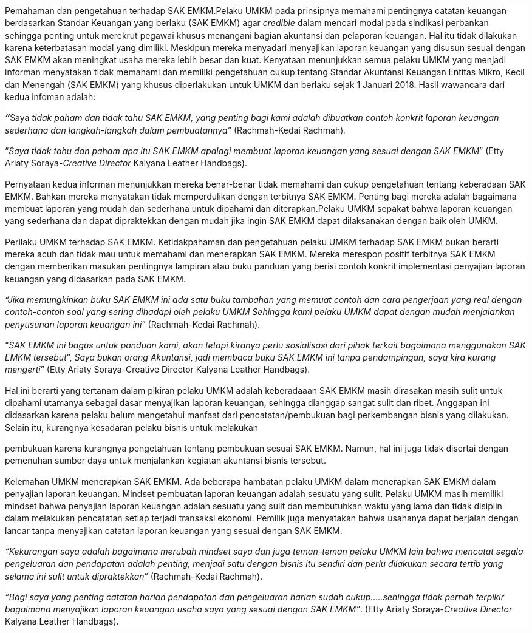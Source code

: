 <p><span class="font3">Pemahaman dan pengetahuan terhadap SAK EMKM.Pelaku UMKM pada prinsipnya memahami pentingnya catatan keuangan berdasarkan Standar Keuangan yang berlaku (SAK EMKM) agar </span><span class="font3" style="font-style:italic;">credible</span><span class="font3"> dalam mencari modal pada sindikasi perbankan sehingga penting untuk merekrut pegawai khusus menangani bagian akuntansi dan pelaporan keuangan. Hal itu tidak dilakukan karena keterbatasan modal yang dimiliki. Meskipun mereka menyadari menyajikan laporan keuangan yang disusun sesuai dengan SAK EMKM akan meningkat usaha mereka lebih besar dan kuat. Kenyataan menunjukkan semua pelaku UMKM yang menjadi informan menyatakan tidak memahami dan memiliki pengetahuan cukup tentang Standar Akuntansi Keuangan Entitas Mikro, Kecil dan Menengah (SAK EMKM) yang khusus diperlakukan untuk UMKM dan berlaku sejak 1 Januari 2018. Hasil wawancara dari kedua infoman adalah:</span></p>
<p><span class="font3" style="font-weight:bold;font-style:italic;">“</span><span class="font3">Saya </span><span class="font3" style="font-style:italic;">tidak paham dan tidak tahu SAK EMKM, yang penting bagi kami adalah dibuatkan contoh konkrit laporan keuangan sederhana dan langkah-langkah dalam pembuatannya”</span><span class="font3"> (Rachmah-Kedai Rachmah)</span><span class="font3" style="font-style:italic;">.</span></p>
<p><span class="font3">“</span><span class="font3" style="font-style:italic;">Saya tidak tahu dan paham apa itu SAK EMKM apalagi membuat laporan keuangan yang sesuai dengan SAK EMKM</span><span class="font3">” (Etty Ariaty Soraya-</span><span class="font3" style="font-style:italic;">Creative Director</span><span class="font3"> Kalyana Leather Handbags).</span></p>
<p><span class="font3">Pernyataan kedua informan menunjukkan mereka benar-benar tidak memahami dan cukup pengetahuan tentang keberadaan SAK EMKM. Bahkan mereka menyatakan tidak memperdulikan dengan terbitnya SAK EMKM. Penting bagi mereka adalah bagaimana membuat laporan yang mudah dan sederhana untuk dipahami dan diterapkan.Pelaku UMKM sepakat bahwa laporan keuangan yang sederhana dan dapat dipraktekkan dengan mudah jika ingin SAK EMKM dapat dilaksanakan dengan baik oleh UMKM.</span></p>
<p><span class="font3">Perilaku UMKM terhadap SAK EMKM. Ketidakpahaman dan pengetahuan pelaku UMKM terhadap SAK EMKM bukan berarti mereka acuh dan tidak mau untuk memahami dan menerapkan SAK EMKM. Mereka merespon positif terbitnya SAK EMKM dengan memberikan masukan pentingnya lampiran atau buku panduan yang berisi contoh konkrit implementasi penyajian laporan keuangan yang didasarkan pada SAK EMKM.</span></p>
<p><span class="font3" style="font-style:italic;">“Jika memungkinkan buku SAK EMKM ini ada satu buku tambahan yang memuat contoh dan cara pengerjaan yang real dengan contoh-contoh soal yang sering dihadapi oleh pelaku UMKM Sehingga kami pelaku UMKM dapat dengan mudah menjalankan penyusunan laporan keuangan ini</span><span class="font3">” (Rachmah-Kedai Rachmah).</span></p>
<p><span class="font3">“</span><span class="font3" style="font-style:italic;">SAK EMKM ini bagus untuk panduan kami, akan tetapi kiranya perlu sosialisasi dari pihak terkait bagaimana menggunakan SAK EMKM tersebut</span><span class="font3">”, </span><span class="font3" style="font-style:italic;">Saya bukan orang Akuntansi, jadi membaca buku SAK EMKM ini tanpa pendampingan, saya kira kurang mengerti</span><span class="font3">” (Etty Ariaty Soraya-Creative Director Kalyana Leather Handbags).</span></p>
<p><span class="font3">Hal ini berarti yang tertanam dalam pikiran pelaku UMKM adalah keberadaaan SAK EMKM masih dirasakan masih sulit untuk dipahami utamanya sebagai dasar menyajikan laporan keuangan, sehingga dianggap sangat sulit dan ribet. Anggapan ini didasarkan karena pelaku belum mengetahui manfaat dari pencatatan/pembukuan bagi perkembangan bisnis yang dilakukan. Selain itu, kurangnya kesadaran pelaku bisnis untuk melakukan</span></p>
<p><span class="font3">pembukuan karena kurangnya pengetahuan tentang pembukuan sesuai SAK EMKM. Namun, hal ini juga tidak disertai dengan pemenuhan sumber daya untuk menjalankan kegiatan akuntansi bisnis tersebut.</span></p>
<p><span class="font3">Kelemahan UMKM menerapkan SAK EMKM. Ada beberapa hambatan pelaku UMKM dalam menerapkan SAK EMKM dalam penyajian laporan keuangan. Mindset pembuatan laporan keuangan adalah sesuatu yang sulit. Pelaku UMKM masih memiliki mindset bahwa penyajian laporan keuangan adalah sesuatu yang sulit dan membutuhkan waktu yang lama dan tidak disiplin dalam melakukan pencatatan setiap terjadi transaksi ekonomi. Pemilik juga menyatakan bahwa usahanya dapat berjalan dengan lancar tanpa menyajikan catatan laporan keuangan yang sesuai dengan SAK EMKM.</span></p>
<p><span class="font3" style="font-style:italic;">“Kekurangan saya adalah bagaimana merubah mindset saya dan juga teman-teman pelaku UMKM lain bahwa mencatat segala pengeluaran dan pendapatan adalah penting, menjadi satu dengan bisnis itu sendiri dan perlu dilakukan secara tertib yang selama ini sulit untuk dipraktekkan</span><span class="font3">” (Rachmah-Kedai Rachmah).</span></p>
<p><span class="font3" style="font-style:italic;">“Bagi saya yang penting catatan harian pendapatan dan pengeluaran harian sudah cukup…..sehingga tidak pernah terpikir bagaimana menyajikan laporan keuangan usaha saya yang sesuai dengan SAK EMKM”</span><span class="font3">. (Etty Ariaty Soraya-</span><span class="font3" style="font-style:italic;">Creative Director</span><span class="font3"> Kalyana Leather Handbags).</span></p>